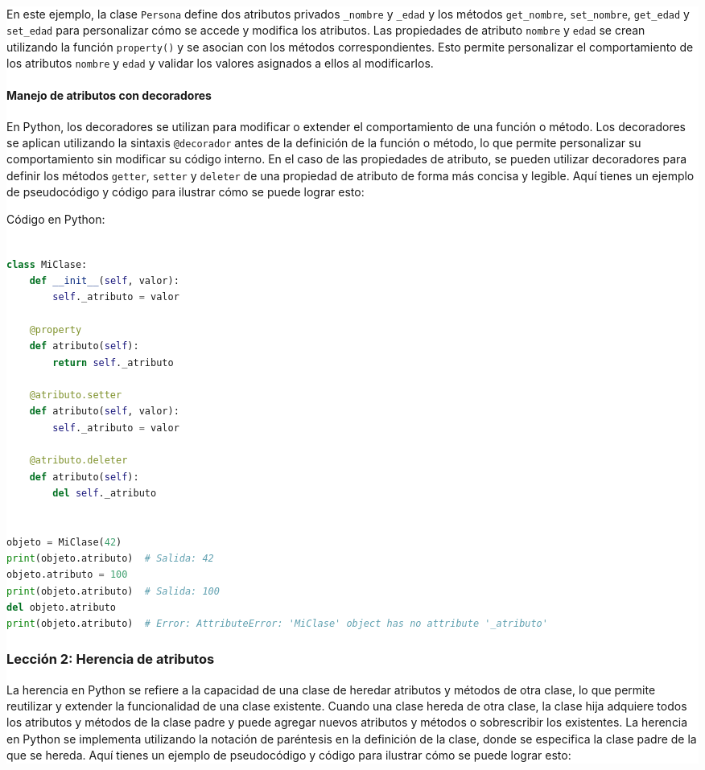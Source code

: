 En este ejemplo, la clase `Persona` define dos atributos privados `_nombre` y `_edad` y los métodos `get_nombre`, `set_nombre`, `get_edad` y `set_edad` para personalizar cómo se accede y modifica los atributos. Las propiedades de atributo `nombre` y `edad` se crean utilizando la función `property()` y se asocian con los métodos correspondientes. Esto permite personalizar el comportamiento de los atributos `nombre` y `edad` y validar los valores asignados a ellos al modificarlos.

#### Manejo de atributos con decoradores

En Python, los decoradores se utilizan para modificar o extender el comportamiento de una función o método. Los decoradores se aplican utilizando la sintaxis `@decorador` antes de la definición de la función o método, lo que permite personalizar su comportamiento sin modificar su código interno. En el caso de las propiedades de atributo, se pueden utilizar decoradores para definir los métodos `getter`, `setter` y `deleter` de una propiedad de atributo de forma más concisa y legible. Aquí tienes un ejemplo de pseudocódigo y código para ilustrar cómo se puede lograr esto:

Código en Python:

```python

class MiClase:
    def __init__(self, valor):
        self._atributo = valor

    @property
    def atributo(self):
        return self._atributo

    @atributo.setter
    def atributo(self, valor):
        self._atributo = valor

    @atributo.deleter
    def atributo(self):
        del self._atributo


objeto = MiClase(42)
print(objeto.atributo)  # Salida: 42
objeto.atributo = 100
print(objeto.atributo)  # Salida: 100
del objeto.atributo
print(objeto.atributo)  # Error: AttributeError: 'MiClase' object has no attribute '_atributo'
```

### Lección 2: Herencia de atributos

La herencia en Python se refiere a la capacidad de una clase de heredar atributos y métodos de otra clase, lo que permite reutilizar y extender la funcionalidad de una clase existente. Cuando una clase hereda de otra clase, la clase hija adquiere todos los atributos y métodos de la clase padre y puede agregar nuevos atributos y métodos o sobrescribir los existentes. La herencia en Python se implementa utilizando la notación de paréntesis en la definición de la clase, donde se especifica la clase padre de la que se hereda. Aquí tienes un ejemplo de pseudocódigo y código para ilustrar cómo se puede lograr esto:

